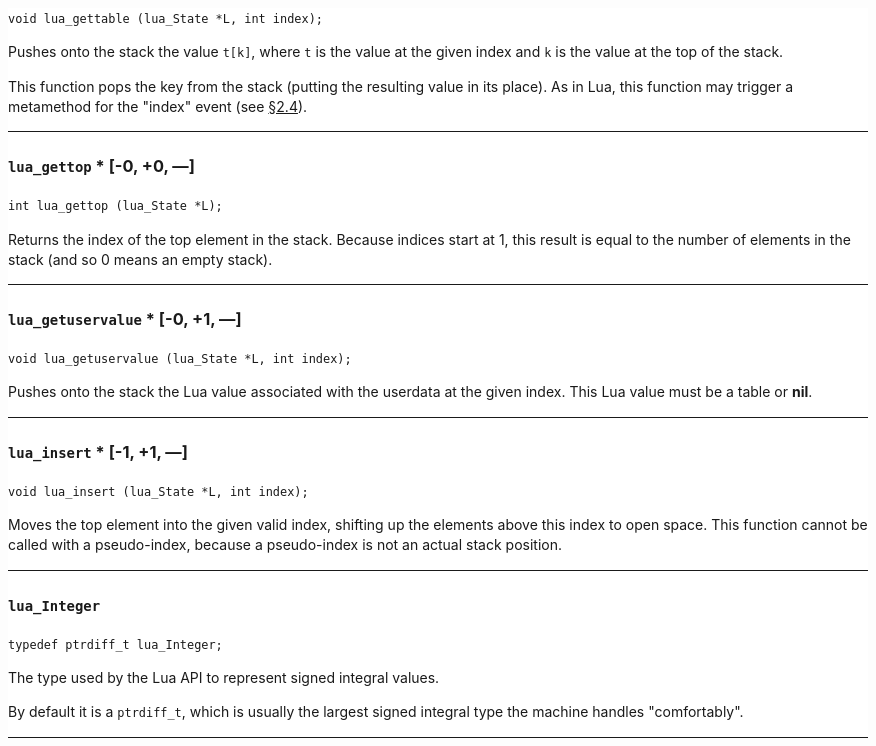     void lua_gettable (lua_State *L, int index);

Pushes onto the stack the value `t[k]`, where `t` is the value at the given index and `k` is the value at the top of the stack.

This function pops the key from the stack (putting the resulting value in its place). As in Lua, this function may trigger a metamethod for the "index" event (see [§2.4](#2.4)).



----------------------------------------


### `lua_gettop` <a name="lua_gettop"></a> * [-0, +0, —]

    int lua_gettop (lua_State *L);

Returns the index of the top element in the stack. Because indices start at 1, this result is equal to the number of elements in the stack (and so 0 means an empty stack).



----------------------------------------


### `lua_getuservalue` <a name="lua_getuservalue"></a> * [-0, +1, —]

    void lua_getuservalue (lua_State *L, int index);

Pushes onto the stack the Lua value associated with the userdata at the given index. This Lua value must be a table or **nil**.



----------------------------------------


### `lua_insert` <a name="lua_insert"></a> * [-1, +1, —]

    void lua_insert (lua_State *L, int index);

Moves the top element into the given valid index, shifting up the elements above this index to open space. This function cannot be called with a pseudo-index, because a pseudo-index is not an actual stack position.



----------------------------------------


### `lua_Integer`  <a name="lua_Integer"></a>

    typedef ptrdiff_t lua_Integer;

The type used by the Lua API to represent signed integral values.

By default it is a `ptrdiff_t`, which is usually the largest signed integral type the machine handles "comfortably".



----------------------------------------
